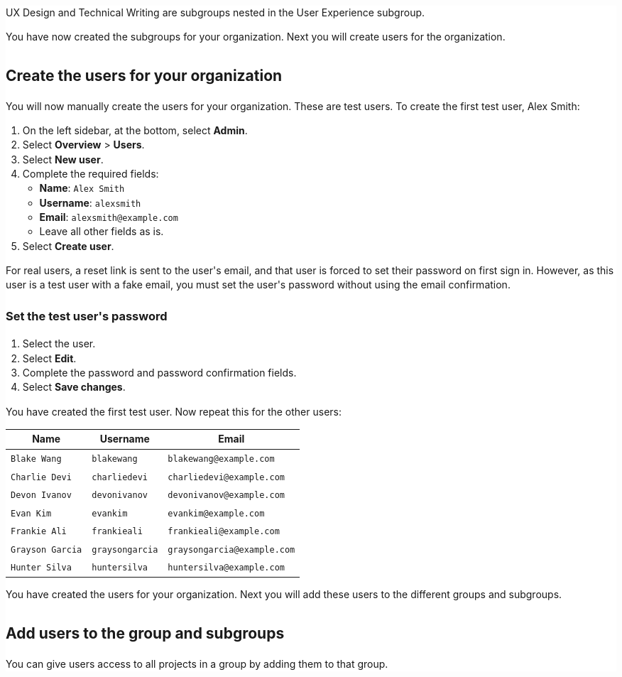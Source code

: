 UX Design and Technical Writing are subgroups nested in the User Experience subgroup.

You have now created the subgroups for your organization. Next you will create users
for the organization.

## Create the users for your organization

You will now manually create the users for your organization. These are test
users. To create the first test user, Alex Smith:

1. On the left sidebar, at the bottom, select **Admin**.
1. Select **Overview** > **Users**.
1. Select **New user**.
1. Complete the required fields:
   - **Name**: `Alex Smith`
   - **Username**: `alexsmith`
   - **Email**: `alexsmith@example.com`
   - Leave all other fields as is.
1. Select **Create user**.

For real users, a reset link is sent to the user's email, and that user is forced
to set their password on first sign in. However, as this user is a test user with
a fake email, you must set the user's password without using the email confirmation.

### Set the test user's password

1. Select the user.
1. Select **Edit**.
1. Complete the password and password confirmation fields.
1. Select **Save changes**.

You have created the first test user. Now repeat this for the other users:

| Name             | Username        | Email |
|------------------|-----------------|-------|
| `Blake Wang`     | `blakewang`     | `blakewang@example.com` |
| `Charlie Devi`   | `charliedevi`   | `charliedevi@example.com` |
| `Devon Ivanov`   | `devonivanov`   | `devonivanov@example.com` |
| `Evan Kim`       | `evankim`       | `evankim@example.com` |
| `Frankie Ali`    | `frankieali`    | `frankieali@example.com` |
| `Grayson Garcia` | `graysongarcia` | `graysongarcia@example.com` |
| `Hunter Silva`   | `huntersilva`   | `huntersilva@example.com` |

You have created the users for your organization. Next you will add these users
to the different groups and subgroups.

## Add users to the group and subgroups

You can give users access to all projects in a group by adding them to that group.
